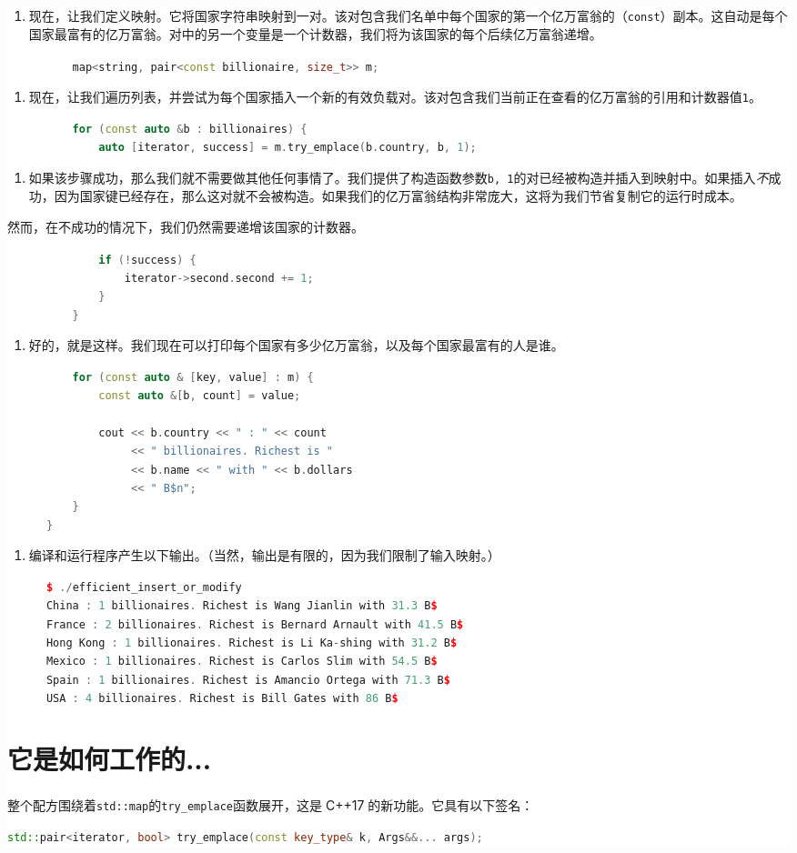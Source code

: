 1.  现在，让我们定义映射。它将国家字符串映射到一对。该对包含我们名单中每个国家的第一个亿万富翁的（`const`）副本。这自动是每个国家最富有的亿万富翁。对中的另一个变量是一个计数器，我们将为该国家的每个后续亿万富翁递增。

```cpp
          map<string, pair<const billionaire, size_t>> m;
```

1.  现在，让我们遍历列表，并尝试为每个国家插入一个新的有效负载对。该对包含我们当前正在查看的亿万富翁的引用和计数器值`1`。

```cpp
          for (const auto &b : billionaires) {
              auto [iterator, success] = m.try_emplace(b.country, b, 1);
```

1.  如果该步骤成功，那么我们就不需要做其他任何事情了。我们提供了构造函数参数`b, 1`的对已经被构造并插入到映射中。如果插入*不*成功，因为国家键已经存在，那么这对就不会被构造。如果我们的亿万富翁结构非常庞大，这将为我们节省复制它的运行时成本。

然而，在不成功的情况下，我们仍然需要递增该国家的计数器。

```cpp
              if (!success) {
                  iterator->second.second += 1;
              }
          }
```

1.  好的，就是这样。我们现在可以打印每个国家有多少亿万富翁，以及每个国家最富有的人是谁。

```cpp
          for (const auto & [key, value] : m) {
              const auto &[b, count] = value;

              cout << b.country << " : " << count 
                   << " billionaires. Richest is "
                   << b.name << " with " << b.dollars 
                   << " B$n";
          }
      }
```

1.  编译和运行程序产生以下输出。（当然，输出是有限的，因为我们限制了输入映射。）

```cpp
      $ ./efficient_insert_or_modify
      China : 1 billionaires. Richest is Wang Jianlin with 31.3 B$
      France : 2 billionaires. Richest is Bernard Arnault with 41.5 B$
      Hong Kong : 1 billionaires. Richest is Li Ka-shing with 31.2 B$
      Mexico : 1 billionaires. Richest is Carlos Slim with 54.5 B$
      Spain : 1 billionaires. Richest is Amancio Ortega with 71.3 B$
      USA : 4 billionaires. Richest is Bill Gates with 86 B$
```

# 它是如何工作的...

整个配方围绕着`std::map`的`try_emplace`函数展开，这是 C++17 的新功能。它具有以下签名：

```cpp
std::pair<iterator, bool> try_emplace(const key_type& k, Args&&... args);
```
